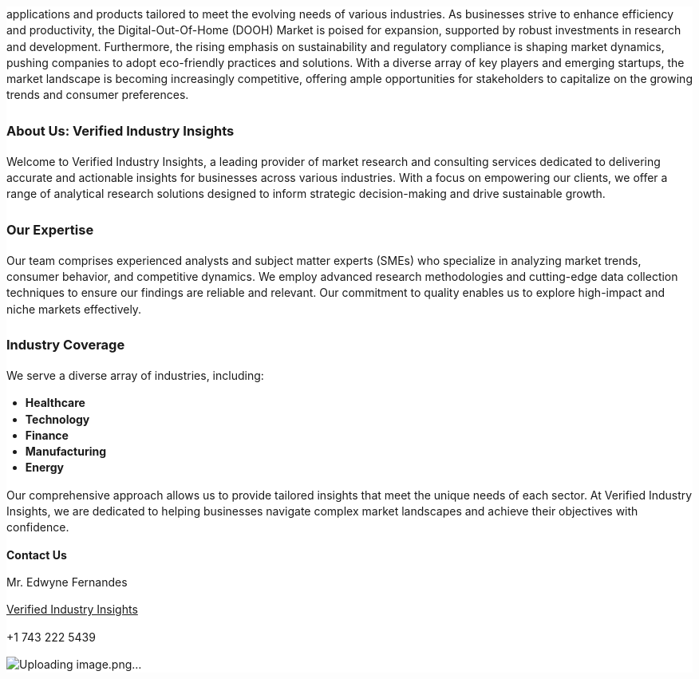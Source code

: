 applications and products tailored to meet the evolving needs of various industries. As businesses strive to enhance efficiency and productivity, the Digital-Out-Of-Home (DOOH) Market is poised for expansion, supported by robust investments in research and development. Furthermore, the rising emphasis on sustainability and regulatory compliance is shaping market dynamics, pushing companies to adopt eco-friendly practices and solutions. With a diverse array of key players and emerging startups, the market landscape is becoming increasingly competitive, offering ample opportunities for stakeholders to capitalize on the growing trends and consumer preferences.</p><h3>About Us: Verified Industry Insights</h3><p>Welcome to Verified Industry Insights, a leading provider of market research and consulting services dedicated to delivering accurate and actionable insights for businesses across various industries. With a focus on empowering our clients, we offer a range of analytical research solutions designed to inform strategic decision-making and drive sustainable growth.</p><h3>Our Expertise</h3><p>Our team comprises experienced analysts and subject matter experts (SMEs) who specialize in analyzing market trends, consumer behavior, and competitive dynamics. We employ advanced research methodologies and cutting-edge data collection techniques to ensure our findings are reliable and relevant. Our commitment to quality enables us to explore high-impact and niche markets effectively.</p><h3>Industry Coverage</h3><p>We serve a diverse array of industries, including:</p><ul><li><strong>Healthcare</strong></li><li><strong>Technology</strong></li><li><strong>Finance</strong></li><li><strong>Manufacturing</strong></li><li><strong>Energy</strong></li></ul><p>Our comprehensive approach allows us to provide tailored insights that meet the unique needs of each sector. At Verified Industry Insights, we are dedicated to helping businesses navigate complex market landscapes and achieve their objectives with confidence.</p><p><strong>Contact Us</strong></p><p>Mr. Edwyne Fernandes</p><p><a href="https://www.verifiedindustryinsights.com/">Verified Industry Insights</a></p><p>+1 743 222 5439</p>
![Uploading image.png…]()
